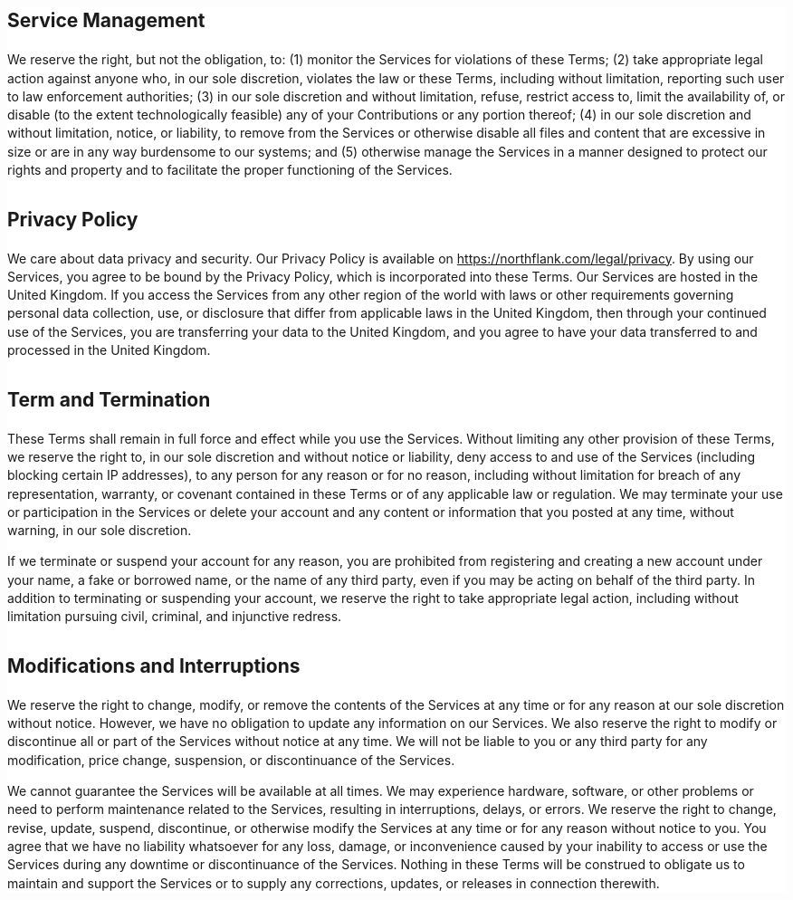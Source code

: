 ## Service Management

We reserve the right, but not the obligation, to: (1) monitor the Services for violations of these Terms; (2) take appropriate legal action against anyone who, in our sole discretion, violates the law or these Terms, including without limitation, reporting such user to law enforcement authorities; (3) in our sole discretion and without limitation, refuse, restrict access to, limit the availability of, or disable (to the extent technologically feasible) any of your Contributions or any portion thereof; (4) in our sole discretion and without limitation, notice, or liability, to remove from the Services or otherwise disable all files and content that are excessive in size or are in any way burdensome to our systems; and (5) otherwise manage the Services in a manner designed to protect our rights and property and to facilitate the proper functioning of the Services.

## Privacy Policy

We care about data privacy and security. Our Privacy Policy is available on <https://northflank.com/legal/privacy>. By using our Services, you agree to be bound by the Privacy Policy, which is incorporated into these Terms. Our Services are hosted in the United Kingdom. If you access the Services from any other region of the world with laws or other requirements governing personal data collection, use, or disclosure that differ from applicable laws in the United Kingdom, then through your continued use of the Services, you are transferring your data to the United Kingdom, and you agree to have your data transferred to and processed in the United Kingdom.

## Term and Termination

These Terms shall remain in full force and effect while you use the Services. Without limiting any other provision of these Terms, we reserve the right to, in our sole discretion and without notice or liability, deny access to and use of the Services (including blocking certain IP addresses), to any person for any reason or for no reason, including without limitation for breach of any representation, warranty, or covenant contained in these Terms or of any applicable law or regulation. We may terminate your use or participation in the Services or delete your account and any content or information that you posted at any time, without warning, in our sole discretion.

If we terminate or suspend your account for any reason, you are prohibited from registering and creating a new account under your name, a fake or borrowed name, or the name of any third party, even if you may be acting on behalf of the third party. In addition to terminating or suspending your account, we reserve the right to take appropriate legal action, including without limitation pursuing civil, criminal, and injunctive redress.

## Modifications and Interruptions

We reserve the right to change, modify, or remove the contents of the Services at any time or for any reason at our sole discretion without notice. However, we have no obligation to update any information on our Services. We also reserve the right to modify or discontinue all or part of the Services without notice at any time. We will not be liable to you or any third party for any modification, price change, suspension, or discontinuance of the Services.

We cannot guarantee the Services will be available at all times. We may experience hardware, software, or other problems or need to perform maintenance related to the Services, resulting in interruptions, delays, or errors. We reserve the right to change, revise, update, suspend, discontinue, or otherwise modify the Services at any time or for any reason without notice to you. You agree that we have no liability whatsoever for any loss, damage, or inconvenience caused by your inability to access or use the Services during any downtime or discontinuance of the Services. Nothing in these Terms will be construed to obligate us to maintain and support the Services or to supply any corrections, updates, or releases in connection therewith.
